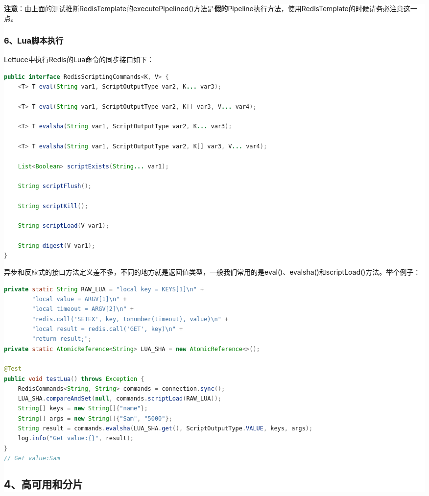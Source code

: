 **注意**：由上面的测试推断RedisTemplate的executePipelined()方法是**假的**Pipeline执行方法，使用RedisTemplate的时候请务必注意这一点。



### 6、Lua脚本执行

Lettuce中执行Redis的Lua命令的同步接口如下：

```java
public interface RedisScriptingCommands<K, V> {
    <T> T eval(String var1, ScriptOutputType var2, K... var3);

    <T> T eval(String var1, ScriptOutputType var2, K[] var3, V... var4);

    <T> T evalsha(String var1, ScriptOutputType var2, K... var3);

    <T> T evalsha(String var1, ScriptOutputType var2, K[] var3, V... var4);

    List<Boolean> scriptExists(String... var1);

    String scriptFlush();

    String scriptKill();

    String scriptLoad(V var1);

    String digest(V var1);
}
```

异步和反应式的接口方法定义差不多，不同的地方就是返回值类型，一般我们常用的是eval()、evalsha()和scriptLoad()方法。举个例子：

```java
private static String RAW_LUA = "local key = KEYS[1]\n" +
        "local value = ARGV[1]\n" +
        "local timeout = ARGV[2]\n" +
        "redis.call('SETEX', key, tonumber(timeout), value)\n" +
        "local result = redis.call('GET', key)\n" +
        "return result;";
private static AtomicReference<String> LUA_SHA = new AtomicReference<>();

@Test
public void testLua() throws Exception {
    RedisCommands<String, String> commands = connection.sync();
    LUA_SHA.compareAndSet(null, commands.scriptLoad(RAW_LUA));
    String[] keys = new String[]{"name"};
    String[] args = new String[]{"Sam", "5000"};
    String result = commands.evalsha(LUA_SHA.get(), ScriptOutputType.VALUE, keys, args);
    log.info("Get value:{}", result);
}
// Get value:Sam
```



## 4、高可用和分片

